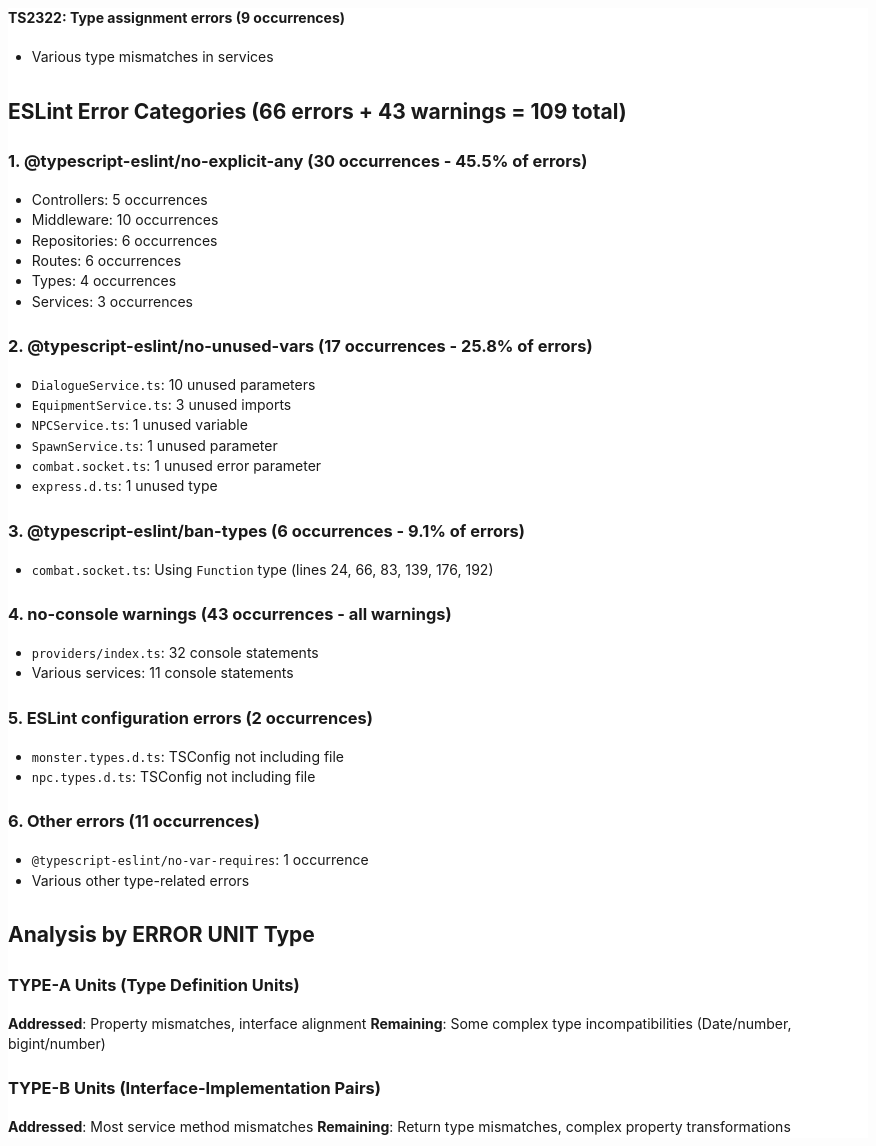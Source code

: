 #### TS2322: Type assignment errors (9 occurrences)
- Various type mismatches in services

## ESLint Error Categories (66 errors + 43 warnings = 109 total)

### 1. **@typescript-eslint/no-explicit-any** (30 occurrences - 45.5% of errors)
- Controllers: 5 occurrences
- Middleware: 10 occurrences
- Repositories: 6 occurrences
- Routes: 6 occurrences
- Types: 4 occurrences
- Services: 3 occurrences

### 2. **@typescript-eslint/no-unused-vars** (17 occurrences - 25.8% of errors)
- `DialogueService.ts`: 10 unused parameters
- `EquipmentService.ts`: 3 unused imports
- `NPCService.ts`: 1 unused variable
- `SpawnService.ts`: 1 unused parameter
- `combat.socket.ts`: 1 unused error parameter
- `express.d.ts`: 1 unused type

### 3. **@typescript-eslint/ban-types** (6 occurrences - 9.1% of errors)
- `combat.socket.ts`: Using `Function` type (lines 24, 66, 83, 139, 176, 192)

### 4. **no-console warnings** (43 occurrences - all warnings)
- `providers/index.ts`: 32 console statements
- Various services: 11 console statements

### 5. **ESLint configuration errors** (2 occurrences)
- `monster.types.d.ts`: TSConfig not including file
- `npc.types.d.ts`: TSConfig not including file

### 6. **Other errors** (11 occurrences)
- `@typescript-eslint/no-var-requires`: 1 occurrence
- Various other type-related errors

## Analysis by ERROR UNIT Type

### TYPE-A Units (Type Definition Units)
**Addressed**: Property mismatches, interface alignment
**Remaining**: Some complex type incompatibilities (Date/number, bigint/number)

### TYPE-B Units (Interface-Implementation Pairs)
**Addressed**: Most service method mismatches
**Remaining**: Return type mismatches, complex property transformations
